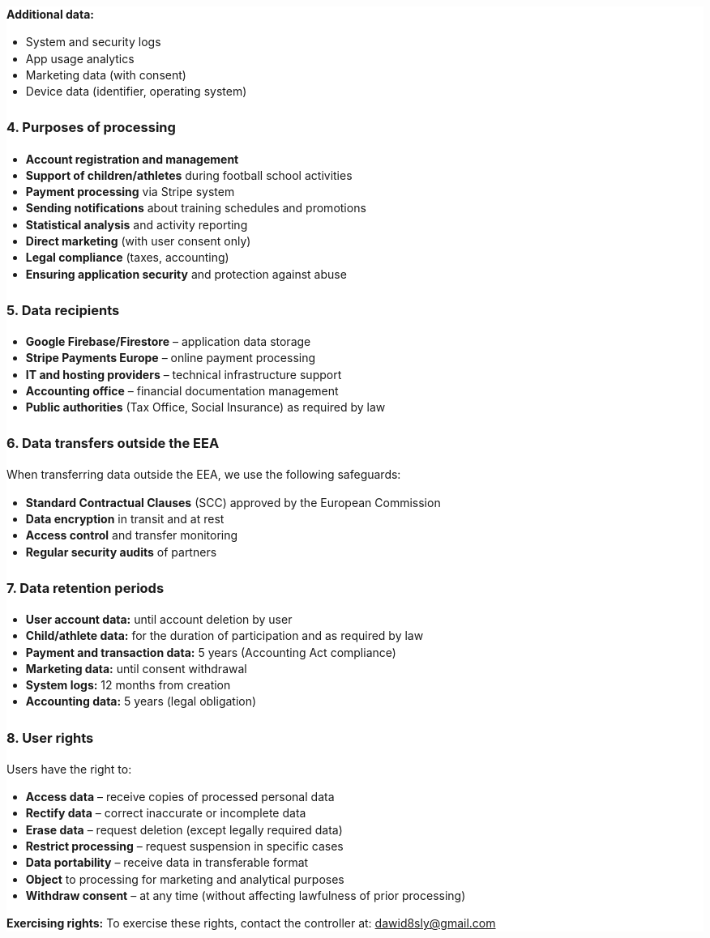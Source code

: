 **Additional data:**
- System and security logs
- App usage analytics
- Marketing data (with consent)
- Device data (identifier, operating system)

### 4. Purposes of processing
- **Account registration and management**
- **Support of children/athletes** during football school activities
- **Payment processing** via Stripe system
- **Sending notifications** about training schedules and promotions
- **Statistical analysis** and activity reporting
- **Direct marketing** (with user consent only)
- **Legal compliance** (taxes, accounting)
- **Ensuring application security** and protection against abuse

### 5. Data recipients
- **Google Firebase/Firestore** – application data storage
- **Stripe Payments Europe** – online payment processing
- **IT and hosting providers** – technical infrastructure support
- **Accounting office** – financial documentation management
- **Public authorities** (Tax Office, Social Insurance) as required by law

### 6. Data transfers outside the EEA
When transferring data outside the EEA, we use the following safeguards:
- **Standard Contractual Clauses** (SCC) approved by the European Commission
- **Data encryption** in transit and at rest
- **Access control** and transfer monitoring
- **Regular security audits** of partners

### 7. Data retention periods
- **User account data:** until account deletion by user
- **Child/athlete data:** for the duration of participation and as required by law
- **Payment and transaction data:** 5 years (Accounting Act compliance)
- **Marketing data:** until consent withdrawal
- **System logs:** 12 months from creation
- **Accounting data:** 5 years (legal obligation)

### 8. User rights
Users have the right to:
- **Access data** – receive copies of processed personal data
- **Rectify data** – correct inaccurate or incomplete data
- **Erase data** – request deletion (except legally required data)
- **Restrict processing** – request suspension in specific cases
- **Data portability** – receive data in transferable format
- **Object** to processing for marketing and analytical purposes
- **Withdraw consent** – at any time (without affecting lawfulness of prior processing)

**Exercising rights:** To exercise these rights, contact the controller at: [dawid8sly@gmail.com](mailto:dawid8sly@gmail.com)
